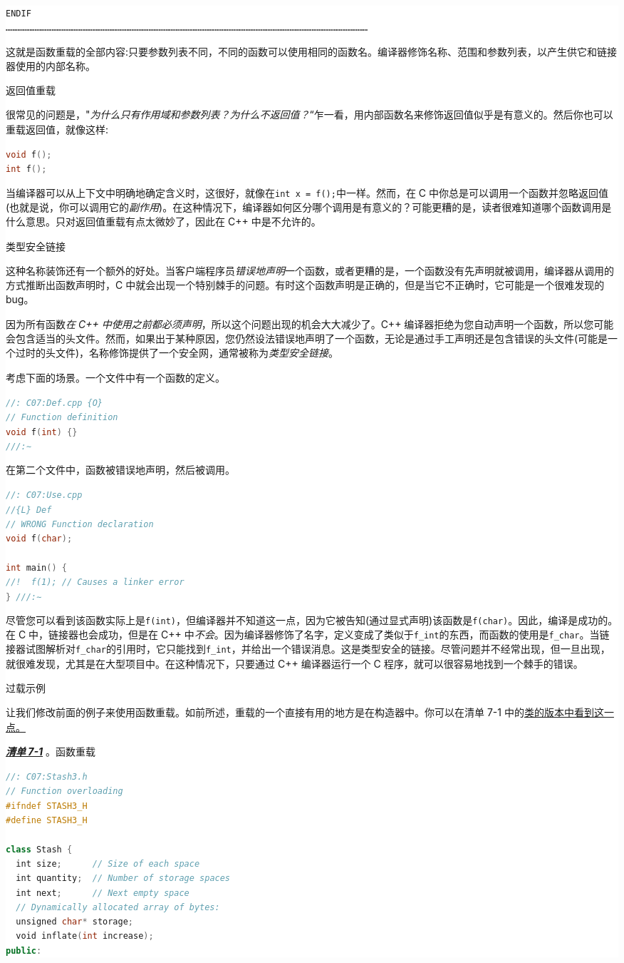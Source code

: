```cpp
ENDIF
……………………………………………………………………………………………………………………………………………………………………………………………
```

这就是函数重载的全部内容:只要参数列表不同，不同的函数可以使用相同的函数名。编译器修饰名称、范围和参数列表，以产生供它和链接器使用的内部名称。

返回值重载

很常见的问题是，"*为什么只有作用域和参数列表？为什么不返回值？*“乍一看，用内部函数名来修饰返回值似乎是有意义的。然后你也可以重载返回值，就像这样:

```cpp
void f();
int f();
```

当编译器可以从上下文中明确地确定含义时，这很好，就像在`int x = f();`中一样。然而，在 C 中你总是可以调用一个函数并忽略返回值(也就是说，你可以调用它的*副作用*)。在这种情况下，编译器如何区分哪个调用是有意义的？可能更糟的是，读者很难知道哪个函数调用是什么意思。只对返回值重载有点太微妙了，因此在 C++ 中是不允许的。

类型安全链接

这种名称装饰还有一个额外的好处。当客户端程序员*错误地声明*一个函数，或者更糟的是，一个函数没有先声明就被调用，编译器从调用的方式推断出函数声明时，C 中就会出现一个特别棘手的问题。有时这个函数声明是正确的，但是当它不正确时，它可能是一个很难发现的 bug。

因为所有函数*在 C++ 中使用之前都必须声明*，所以这个问题出现的机会大大减少了。C++ 编译器拒绝为您自动声明一个函数，所以您可能会包含适当的头文件。然而，如果出于某种原因，您仍然设法错误地声明了一个函数，无论是通过手工声明还是包含错误的头文件(可能是一个过时的头文件)，名称修饰提供了一个安全网，通常被称为*类型安全链接*。

考虑下面的场景。一个文件中有一个函数的定义。

```cpp
//: C07:Def.cpp {O}
// Function definition
void f(int) {}
///:∼
```

在第二个文件中，函数被错误地声明，然后被调用。

```cpp
//: C07:Use.cpp
//{L} Def
// WRONG Function declaration
void f(char);

int main() {
//!  f(1); // Causes a linker error
} ///:∼
```

尽管您可以看到该函数实际上是`f(int)`，但编译器并不知道这一点，因为它被告知(通过显式声明)该函数是`f(char)`。因此，编译是成功的。在 C 中，链接器也会成功，但是在 C++ 中*不会*。因为编译器修饰了名字，定义变成了类似于`f_int`的东西，而函数的使用是`f_char`。当链接器试图解析对`f_char`的引用时，它只能找到`f_int`，并给出一个错误消息。这是类型安全的链接。尽管问题并不经常出现，但一旦出现，就很难发现，尤其是在大型项目中。在这种情况下，只要通过 C++ 编译器运行一个 C 程序，就可以很容易地找到一个棘手的错误。

过载示例

让我们修改前面的例子来使用函数重载。如前所述，重载的一个直接有用的地方是在构造器中。你可以在清单 7-1 中的[类的版本中看到这一点。](#list1)

***[清单 7-1](#_list1)*** 。函数重载

```cpp
//: C07:Stash3.h
// Function overloading
#ifndef STASH3_H
#define STASH3_H

class Stash {
  int size;      // Size of each space
  int quantity;  // Number of storage spaces
  int next;      // Next empty space
  // Dynamically allocated array of bytes:
  unsigned char* storage;
  void inflate(int increase);
public:
```